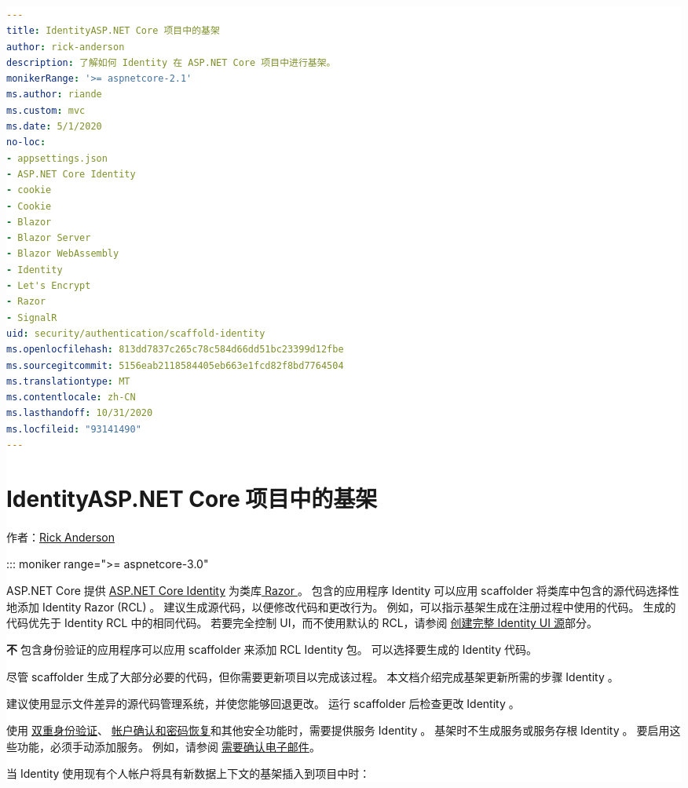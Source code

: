 ```yaml
---
title: IdentityASP.NET Core 项目中的基架
author: rick-anderson
description: 了解如何 Identity 在 ASP.NET Core 项目中进行基架。
monikerRange: '>= aspnetcore-2.1'
ms.author: riande
ms.custom: mvc
ms.date: 5/1/2020
no-loc:
- appsettings.json
- ASP.NET Core Identity
- cookie
- Cookie
- Blazor
- Blazor Server
- Blazor WebAssembly
- Identity
- Let's Encrypt
- Razor
- SignalR
uid: security/authentication/scaffold-identity
ms.openlocfilehash: 813dd7837c265c78c584d66dd51bc23399d12fbe
ms.sourcegitcommit: 5156eab2118584405eb663e1fcd82f8bd7764504
ms.translationtype: MT
ms.contentlocale: zh-CN
ms.lasthandoff: 10/31/2020
ms.locfileid: "93141490"
---
```

# <a name="scaffold-no-locidentity-in-aspnet-core-projects"></a>IdentityASP.NET Core 项目中的基架

作者：[Rick Anderson](https://twitter.com/RickAndMSFT)

::: moniker range=">= aspnetcore-3.0"

ASP.NET Core 提供 [ASP.NET Core Identity](xref:security/authentication/identity) 为类库[ Razor ](xref:razor-pages/ui-class)。 包含的应用程序 Identity 可以应用 scaffolder 将类库中包含的源代码选择性地添加 Identity Razor (RCL) 。 建议生成源代码，以便修改代码和更改行为。 例如，可以指示基架生成在注册过程中使用的代码。 生成的代码优先于 Identity RCL 中的相同代码。 若要完全控制 UI，而不使用默认的 RCL，请参阅 [创建完整 Identity UI 源](#full)部分。

**不** 包含身份验证的应用程序可以应用 scaffolder 来添加 RCL Identity 包。 可以选择要生成的 Identity 代码。

尽管 scaffolder 生成了大部分必要的代码，但你需要更新项目以完成该过程。 本文档介绍完成基架更新所需的步骤 Identity 。

建议使用显示文件差异的源代码管理系统，并使您能够回退更改。 运行 scaffolder 后检查更改 Identity 。

使用 [双重身份验证](xref:security/authentication/identity-enable-qrcodes)、 [帐户确认和密码恢复](xref:security/authentication/accconfirm)和其他安全功能时，需要提供服务 Identity 。 基架时不生成服务或服务存根 Identity 。 要启用这些功能，必须手动添加服务。 例如，请参阅 [需要确认电子邮件](xref:security/authentication/accconfirm#require-email-confirmation)。

当 Identity 使用现有个人帐户将具有新数据上下文的基架插入到项目中时：
